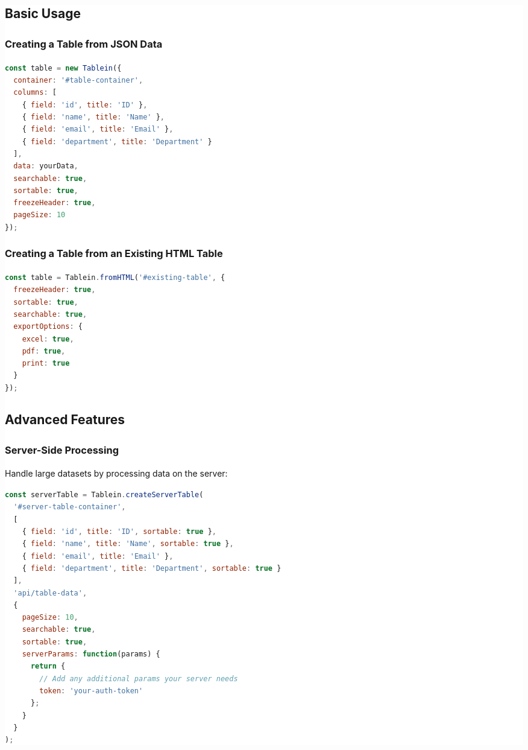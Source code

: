 ## Basic Usage

### Creating a Table from JSON Data

```javascript
const table = new Tablein({
  container: '#table-container',
  columns: [
    { field: 'id', title: 'ID' },
    { field: 'name', title: 'Name' },
    { field: 'email', title: 'Email' },
    { field: 'department', title: 'Department' }
  ],
  data: yourData,
  searchable: true,
  sortable: true,
  freezeHeader: true,
  pageSize: 10
});
```

### Creating a Table from an Existing HTML Table

```javascript
const table = Tablein.fromHTML('#existing-table', {
  freezeHeader: true,
  sortable: true,
  searchable: true,
  exportOptions: {
    excel: true,
    pdf: true,
    print: true
  }
});
```

## Advanced Features

### Server-Side Processing

Handle large datasets by processing data on the server:

```javascript
const serverTable = Tablein.createServerTable(
  '#server-table-container',
  [
    { field: 'id', title: 'ID', sortable: true },
    { field: 'name', title: 'Name', sortable: true },
    { field: 'email', title: 'Email' },
    { field: 'department', title: 'Department', sortable: true }
  ],
  'api/table-data',
  {
    pageSize: 10,
    searchable: true, 
    sortable: true,
    serverParams: function(params) {
      return {
        // Add any additional params your server needs
        token: 'your-auth-token'
      };
    }
  }
);
```